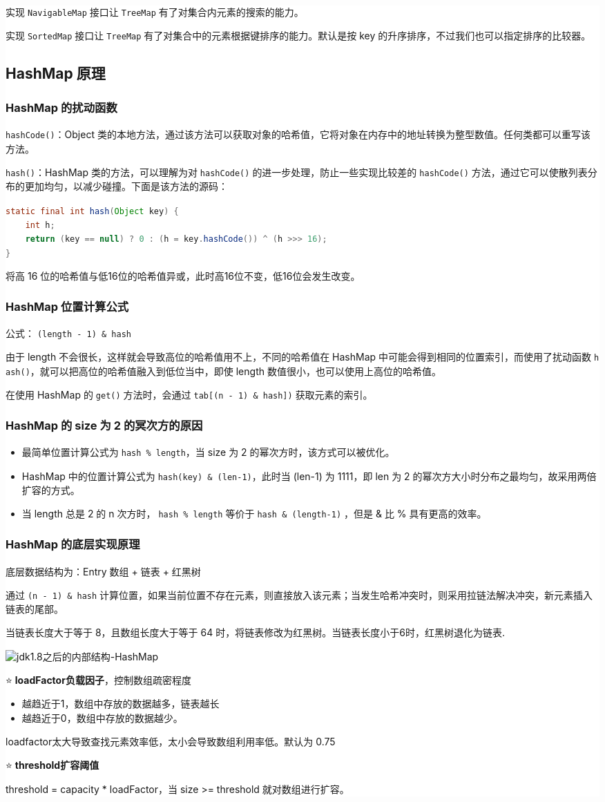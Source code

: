 实现 `NavigableMap` 接口让 `TreeMap` 有了对集合内元素的搜索的能力。

实现 `SortedMap` 接口让  `TreeMap`  有了对集合中的元素根据键排序的能力。默认是按 key 的升序排序，不过我们也可以指定排序的比较器。

## HashMap 原理

### HashMap 的扰动函数

`hashCode()`：Object 类的本地方法，通过该方法可以获取对象的哈希值，它将对象在内存中的地址转换为整型数值。任何类都可以重写该方法。

`hash()`：HashMap 类的方法，可以理解为对 `hashCode()` 的进一步处理，防止一些实现比较差的 `hashCode()` 方法，通过它可以使散列表分布的更加均匀，以减少碰撞。下面是该方法的源码：

```java
static final int hash(Object key) {
    int h;
    return (key == null) ? 0 : (h = key.hashCode()) ^ (h >>> 16);
}
```

将高 16 位的哈希值与低16位的哈希值异或，此时高16位不变，低16位会发生改变。

### HashMap 位置计算公式

公式： `(length - 1) & hash`

由于 length 不会很长，这样就会导致高位的哈希值用不上，不同的哈希值在 HashMap 中可能会得到相同的位置索引，而使用了扰动函数 `hash()`，就可以把高位的哈希值融入到低位当中，即使 length 数值很小，也可以使用上高位的哈希值。

在使用 HashMap 的 `get()` 方法时，会通过 `tab[(n - 1) & hash])` 获取元素的索引。

### HashMap 的 size 为 2 的冥次方的原因

- 最简单位置计算公式为 `hash % length`，当 size 为 2 的幂次方时，该方式可以被优化。
- HashMap 中的位置计算公式为 `hash(key) & (len-1)`，此时当 (len-1) 为 1111，即 len 为 2 的幂次方大小时分布之最均匀，故采用两倍扩容的方式。

- 当 length 总是 2 的 n 次方时， `hash % length` 等价于 `hash & (length-1)` ，但是 & 比 % 具有更高的效率。

### HashMap 的底层实现原理

底层数据结构为：Entry 数组 + 链表 + 红黑树

通过 `(n - 1) & hash` 计算位置，如果当前位置不存在元素，则直接放入该元素；当发生哈希冲突时，则采用拉链法解决冲突，新元素插入链表的尾部。

当链表长度大于等于 8，且数组长度大于等于 64 时，将链表修改为红黑树。当链表长度小于6时，红黑树退化为链表.

![jdk1.8之后的内部结构-HashMap](https://raw.githubusercontent.com/zouquchen/Images/main/imgs/jdk1.8_hashmap.png)

⭐  **loadFactor负载因子**，控制数组疏密程度

- 越趋近于1，数组中存放的数据越多，链表越长
- 越趋近于0，数组中存放的数据越少。

loadfactor太大导致查找元素效率低，太小会导致数组利用率低。默认为 0.75

⭐  **threshold扩容阈值**

threshold = capacity * loadFactor，当 size >= threshold 就对数组进行扩容。
